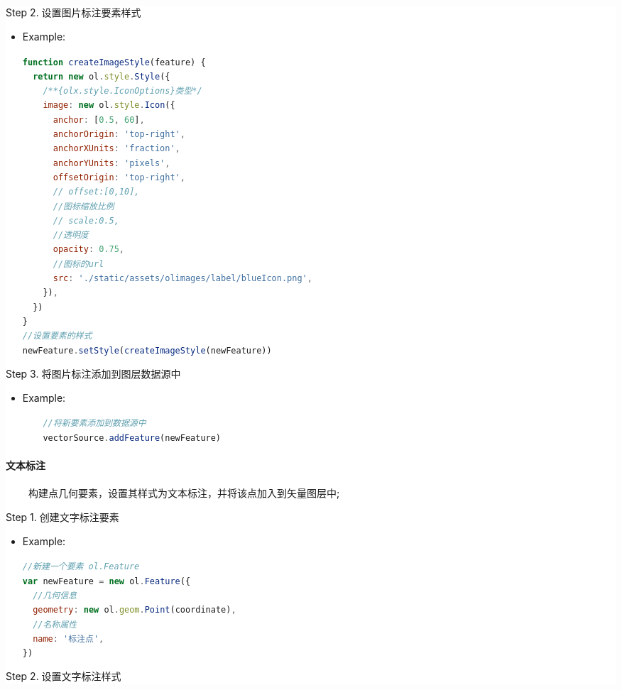 Step 2. 设置图片标注要素样式

- Example:

  ```javascript
  function createImageStyle(feature) {
    return new ol.style.Style({
      /**{olx.style.IconOptions}类型*/
      image: new ol.style.Icon({
        anchor: [0.5, 60],
        anchorOrigin: 'top-right',
        anchorXUnits: 'fraction',
        anchorYUnits: 'pixels',
        offsetOrigin: 'top-right',
        // offset:[0,10],
        //图标缩放比例
        // scale:0.5,
        //透明度
        opacity: 0.75,
        //图标的url
        src: './static/assets/olimages/label/blueIcon.png',
      }),
    })
  }
  //设置要素的样式
  newFeature.setStyle(createImageStyle(newFeature))
  ```

Step 3. 将图片标注添加到图层数据源中

- Example:

  ```javascript
      //将新要素添加到数据源中
      vectorSource.addFeature(newFeature)
  ```


#### 文本标注

  &ensp;&ensp;&ensp;&ensp; 构建点几何要素，设置其样式为文本标注，并将该点加入到矢量图层中;

Step 1.  创建文字标注要素

- Example:

  ```javascript
  //新建一个要素 ol.Feature
  var newFeature = new ol.Feature({
    //几何信息
    geometry: new ol.geom.Point(coordinate),
    //名称属性
    name: '标注点',
  })
  ```

Step 2. 设置文字标注样式
